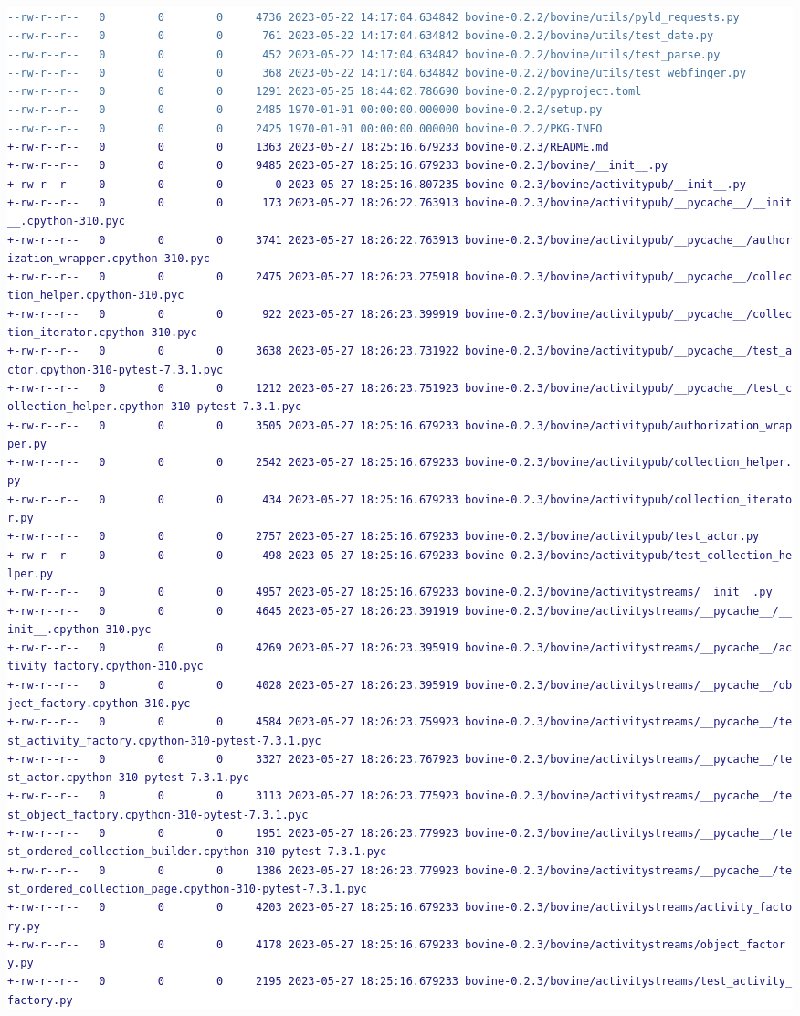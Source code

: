 ```diff
--rw-r--r--   0        0        0     4736 2023-05-22 14:17:04.634842 bovine-0.2.2/bovine/utils/pyld_requests.py
--rw-r--r--   0        0        0      761 2023-05-22 14:17:04.634842 bovine-0.2.2/bovine/utils/test_date.py
--rw-r--r--   0        0        0      452 2023-05-22 14:17:04.634842 bovine-0.2.2/bovine/utils/test_parse.py
--rw-r--r--   0        0        0      368 2023-05-22 14:17:04.634842 bovine-0.2.2/bovine/utils/test_webfinger.py
--rw-r--r--   0        0        0     1291 2023-05-25 18:44:02.786690 bovine-0.2.2/pyproject.toml
--rw-r--r--   0        0        0     2485 1970-01-01 00:00:00.000000 bovine-0.2.2/setup.py
--rw-r--r--   0        0        0     2425 1970-01-01 00:00:00.000000 bovine-0.2.2/PKG-INFO
+-rw-r--r--   0        0        0     1363 2023-05-27 18:25:16.679233 bovine-0.2.3/README.md
+-rw-r--r--   0        0        0     9485 2023-05-27 18:25:16.679233 bovine-0.2.3/bovine/__init__.py
+-rw-r--r--   0        0        0        0 2023-05-27 18:25:16.807235 bovine-0.2.3/bovine/activitypub/__init__.py
+-rw-r--r--   0        0        0      173 2023-05-27 18:26:22.763913 bovine-0.2.3/bovine/activitypub/__pycache__/__init__.cpython-310.pyc
+-rw-r--r--   0        0        0     3741 2023-05-27 18:26:22.763913 bovine-0.2.3/bovine/activitypub/__pycache__/authorization_wrapper.cpython-310.pyc
+-rw-r--r--   0        0        0     2475 2023-05-27 18:26:23.275918 bovine-0.2.3/bovine/activitypub/__pycache__/collection_helper.cpython-310.pyc
+-rw-r--r--   0        0        0      922 2023-05-27 18:26:23.399919 bovine-0.2.3/bovine/activitypub/__pycache__/collection_iterator.cpython-310.pyc
+-rw-r--r--   0        0        0     3638 2023-05-27 18:26:23.731922 bovine-0.2.3/bovine/activitypub/__pycache__/test_actor.cpython-310-pytest-7.3.1.pyc
+-rw-r--r--   0        0        0     1212 2023-05-27 18:26:23.751923 bovine-0.2.3/bovine/activitypub/__pycache__/test_collection_helper.cpython-310-pytest-7.3.1.pyc
+-rw-r--r--   0        0        0     3505 2023-05-27 18:25:16.679233 bovine-0.2.3/bovine/activitypub/authorization_wrapper.py
+-rw-r--r--   0        0        0     2542 2023-05-27 18:25:16.679233 bovine-0.2.3/bovine/activitypub/collection_helper.py
+-rw-r--r--   0        0        0      434 2023-05-27 18:25:16.679233 bovine-0.2.3/bovine/activitypub/collection_iterator.py
+-rw-r--r--   0        0        0     2757 2023-05-27 18:25:16.679233 bovine-0.2.3/bovine/activitypub/test_actor.py
+-rw-r--r--   0        0        0      498 2023-05-27 18:25:16.679233 bovine-0.2.3/bovine/activitypub/test_collection_helper.py
+-rw-r--r--   0        0        0     4957 2023-05-27 18:25:16.679233 bovine-0.2.3/bovine/activitystreams/__init__.py
+-rw-r--r--   0        0        0     4645 2023-05-27 18:26:23.391919 bovine-0.2.3/bovine/activitystreams/__pycache__/__init__.cpython-310.pyc
+-rw-r--r--   0        0        0     4269 2023-05-27 18:26:23.395919 bovine-0.2.3/bovine/activitystreams/__pycache__/activity_factory.cpython-310.pyc
+-rw-r--r--   0        0        0     4028 2023-05-27 18:26:23.395919 bovine-0.2.3/bovine/activitystreams/__pycache__/object_factory.cpython-310.pyc
+-rw-r--r--   0        0        0     4584 2023-05-27 18:26:23.759923 bovine-0.2.3/bovine/activitystreams/__pycache__/test_activity_factory.cpython-310-pytest-7.3.1.pyc
+-rw-r--r--   0        0        0     3327 2023-05-27 18:26:23.767923 bovine-0.2.3/bovine/activitystreams/__pycache__/test_actor.cpython-310-pytest-7.3.1.pyc
+-rw-r--r--   0        0        0     3113 2023-05-27 18:26:23.775923 bovine-0.2.3/bovine/activitystreams/__pycache__/test_object_factory.cpython-310-pytest-7.3.1.pyc
+-rw-r--r--   0        0        0     1951 2023-05-27 18:26:23.779923 bovine-0.2.3/bovine/activitystreams/__pycache__/test_ordered_collection_builder.cpython-310-pytest-7.3.1.pyc
+-rw-r--r--   0        0        0     1386 2023-05-27 18:26:23.779923 bovine-0.2.3/bovine/activitystreams/__pycache__/test_ordered_collection_page.cpython-310-pytest-7.3.1.pyc
+-rw-r--r--   0        0        0     4203 2023-05-27 18:25:16.679233 bovine-0.2.3/bovine/activitystreams/activity_factory.py
+-rw-r--r--   0        0        0     4178 2023-05-27 18:25:16.679233 bovine-0.2.3/bovine/activitystreams/object_factory.py
+-rw-r--r--   0        0        0     2195 2023-05-27 18:25:16.679233 bovine-0.2.3/bovine/activitystreams/test_activity_factory.py
```